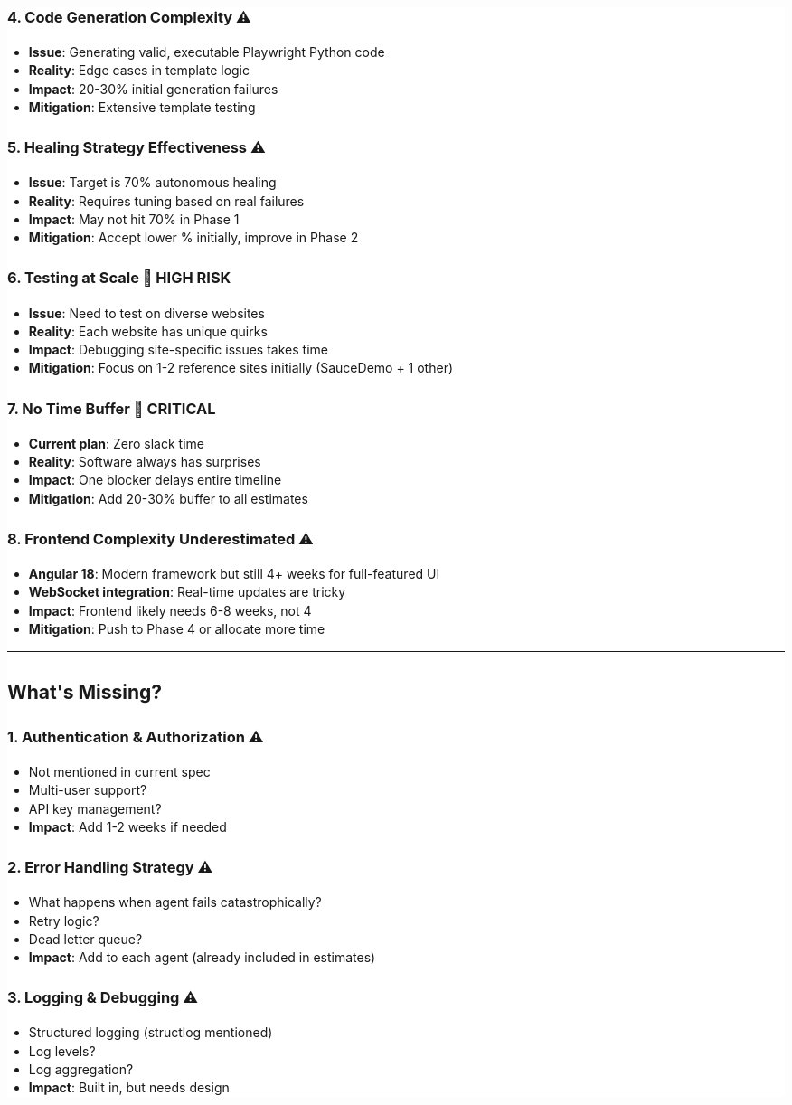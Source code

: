 ### 4. **Code Generation Complexity** ⚠️
- **Issue**: Generating valid, executable Playwright Python code
- **Reality**: Edge cases in template logic
- **Impact**: 20-30% initial generation failures
- **Mitigation**: Extensive template testing

### 5. **Healing Strategy Effectiveness** ⚠️
- **Issue**: Target is 70% autonomous healing
- **Reality**: Requires tuning based on real failures
- **Impact**: May not hit 70% in Phase 1
- **Mitigation**: Accept lower % initially, improve in Phase 2

### 6. **Testing at Scale** 🔴 HIGH RISK
- **Issue**: Need to test on diverse websites
- **Reality**: Each website has unique quirks
- **Impact**: Debugging site-specific issues takes time
- **Mitigation**: Focus on 1-2 reference sites initially (SauceDemo + 1 other)

### 7. **No Time Buffer** 🔴 CRITICAL
- **Current plan**: Zero slack time
- **Reality**: Software always has surprises
- **Impact**: One blocker delays entire timeline
- **Mitigation**: Add 20-30% buffer to all estimates

### 8. **Frontend Complexity Underestimated** ⚠️
- **Angular 18**: Modern framework but still 4+ weeks for full-featured UI
- **WebSocket integration**: Real-time updates are tricky
- **Impact**: Frontend likely needs 6-8 weeks, not 4
- **Mitigation**: Push to Phase 4 or allocate more time

---

## What's Missing?

### 1. **Authentication & Authorization** ⚠️
- Not mentioned in current spec
- Multi-user support?
- API key management?
- **Impact**: Add 1-2 weeks if needed

### 2. **Error Handling Strategy** ⚠️
- What happens when agent fails catastrophically?
- Retry logic?
- Dead letter queue?
- **Impact**: Add to each agent (already included in estimates)

### 3. **Logging & Debugging** ⚠️
- Structured logging (structlog mentioned)
- Log levels?
- Log aggregation?
- **Impact**: Built in, but needs design
